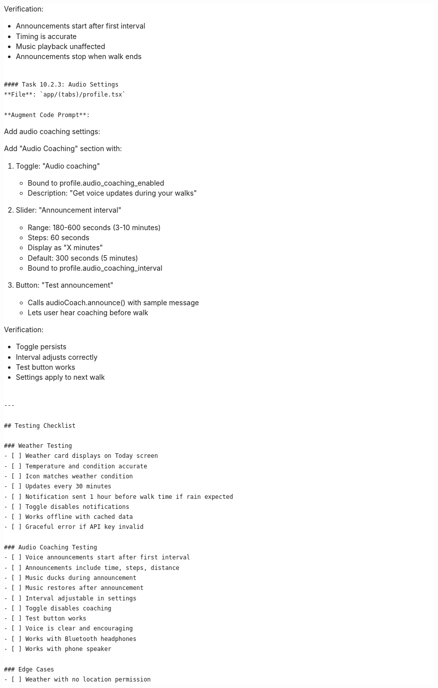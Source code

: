 Verification:
- Announcements start after first interval
- Timing is accurate
- Music playback unaffected
- Announcements stop when walk ends
```

#### Task 10.2.3: Audio Settings
**File**: `app/(tabs)/profile.tsx`

**Augment Code Prompt**:
```
Add audio coaching settings:

Add "Audio Coaching" section with:

1. Toggle: "Audio coaching"
   - Bound to profile.audio_coaching_enabled
   - Description: "Get voice updates during your walks"

2. Slider: "Announcement interval"
   - Range: 180-600 seconds (3-10 minutes)
   - Steps: 60 seconds
   - Display as "X minutes"
   - Default: 300 seconds (5 minutes)
   - Bound to profile.audio_coaching_interval

3. Button: "Test announcement"
   - Calls audioCoach.announce() with sample message
   - Lets user hear coaching before walk

Verification:
- Toggle persists
- Interval adjusts correctly
- Test button works
- Settings apply to next walk
```

---

## Testing Checklist

### Weather Testing
- [ ] Weather card displays on Today screen
- [ ] Temperature and condition accurate
- [ ] Icon matches weather condition
- [ ] Updates every 30 minutes
- [ ] Notification sent 1 hour before walk time if rain expected
- [ ] Toggle disables notifications
- [ ] Works offline with cached data
- [ ] Graceful error if API key invalid

### Audio Coaching Testing
- [ ] Voice announcements start after first interval
- [ ] Announcements include time, steps, distance
- [ ] Music ducks during announcement
- [ ] Music restores after announcement
- [ ] Interval adjustable in settings
- [ ] Toggle disables coaching
- [ ] Test button works
- [ ] Voice is clear and encouraging
- [ ] Works with Bluetooth headphones
- [ ] Works with phone speaker

### Edge Cases
- [ ] Weather with no location permission
```